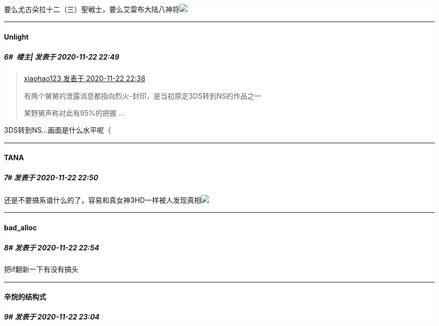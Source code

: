 


要么尤古朵拉十二（三）聖戦士，要么艾雷布大陆八神将<img src="https://static.saraba1st.com/image/smiley/face2017/056.gif" referrerpolicy="no-referrer">







*****

####  Unlight  
##### 6#         楼主| 发表于 2020-11-22 22:49



<blockquote><a href="httphttps://bbs.saraba1st.com/2b/forum.php?mod=redirect&amp;goto=findpost&amp;pid=49485448&amp;ptid=1973745" target="_blank">xiaohao123 发表于 2020-11-22 22:38</a>

有两个舅舅的泄露消息都指向烈火-封印，是当初原定3DS转到NS的作品之一

某野舅声称对此有95%的把握 ...</blockquote>
3DS转到NS…画面是什么水平呢（







*****

####  TANA  
##### 7#       发表于 2020-11-22 22:50




还是不要搞系谱什么的了，容易和真女神3HD一样被人发现真相<img src="https://static.saraba1st.com/image/smiley/face2017/047.png" referrerpolicy="no-referrer">







*****

####  bad_alloc  
##### 8#       发表于 2020-11-22 22:54




把if翻新一下有没有搞头







*****

####  辛烷的结构式  
##### 9#       发表于 2020-11-22 23:04
